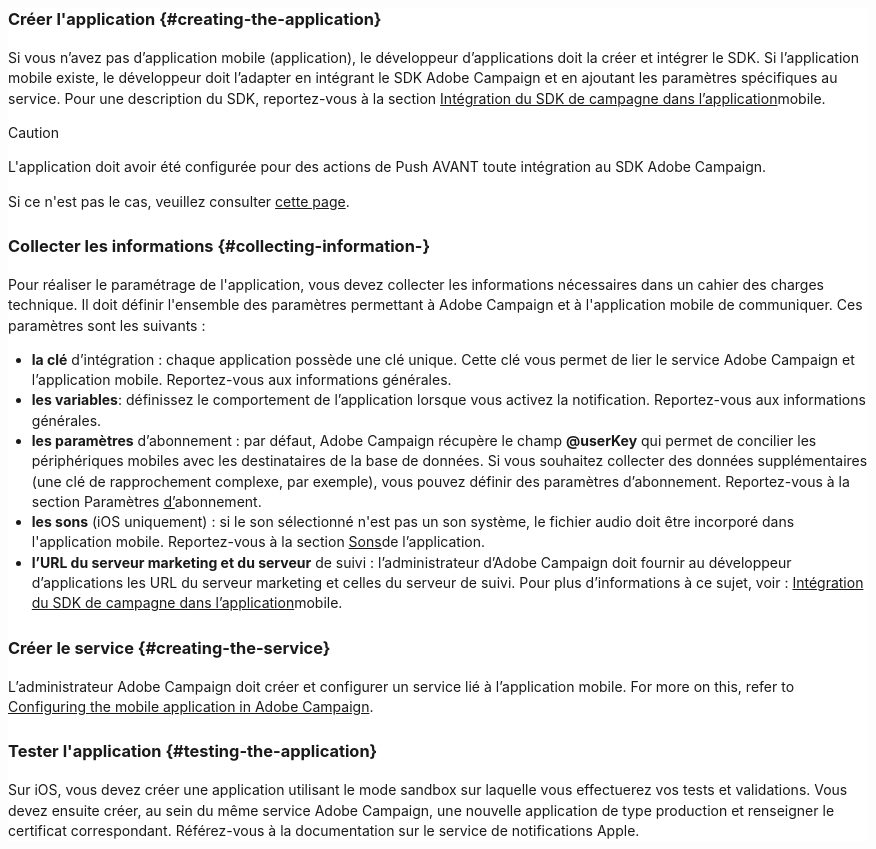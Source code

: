 ### Créer l&#39;application {#creating-the-application}

Si vous n’avez pas d’application mobile (application), le développeur d’applications doit la créer et intégrer le SDK. Si l’application mobile existe, le développeur doit l’adapter en intégrant le SDK Adobe Campaign et en ajoutant les paramètres spécifiques au service. Pour une description du SDK, reportez-vous à la section [Intégration du SDK de campagne dans l’application](#integrating-campaign-sdk-into-the-mobile-application)mobile.

>[!CAUTION]
>
>L&#39;application doit avoir été configurée pour des actions de Push AVANT toute intégration au SDK Adobe Campaign.
>
>Si ce n&#39;est pas le cas, veuillez consulter [cette page](https://developer.apple.com/library/archive/documentation/NetworkingInternet/Conceptual/RemoteNotificationsPG/).

### Collecter les informations {#collecting-information-}

Pour réaliser le paramétrage de l&#39;application, vous devez collecter les informations nécessaires dans un cahier des charges technique. Il doit définir l&#39;ensemble des paramètres permettant à Adobe Campaign et à l&#39;application mobile de communiquer. Ces paramètres sont les suivants :

* **la clé** d’intégration : chaque application possède une clé unique. Cette clé vous permet de lier le service Adobe Campaign et l’application mobile. Reportez-vous aux informations [](#general-information)générales.
* **les variables**: définissez le comportement de l’application lorsque vous activez la notification. Reportez-vous aux informations [](#general-information)générales.
* **les paramètres** d’abonnement : par défaut, Adobe Campaign récupère le champ **@userKey** qui permet de concilier les périphériques mobiles avec les destinataires de la base de données. Si vous souhaitez collecter des données supplémentaires (une clé de rapprochement complexe, par exemple), vous pouvez définir des paramètres d’abonnement. Reportez-vous à la section Paramètres [d’](#subscription-settings)abonnement.
* **les sons** (iOS uniquement) : si le son sélectionné n&#39;est pas un son système, le fichier audio doit être incorporé dans l&#39;application mobile. Reportez-vous à la section [Sons](#application-sounds)de l’application.
* **l’URL du serveur marketing et du serveur** de suivi : l’administrateur d’Adobe Campaign doit fournir au développeur d’applications les URL du serveur marketing et celles du serveur de suivi. Pour plus d’informations à ce sujet, voir : [Intégration du SDK de campagne dans l’application](#integrating-campaign-sdk-into-the-mobile-application)mobile.

### Créer le service {#creating-the-service}

L’administrateur Adobe Campaign doit créer et configurer un service lié à l’application mobile. For more on this, refer to [Configuring the mobile application in Adobe Campaign](#configuring-the-mobile-application-in-adobe-campaign).

### Tester l&#39;application {#testing-the-application}

Sur iOS, vous devez créer une application utilisant le mode sandbox sur laquelle vous effectuerez vos tests et validations. Vous devez ensuite créer, au sein du même service Adobe Campaign, une nouvelle application de type production et renseigner le certificat correspondant. Référez-vous à la documentation sur le service de notifications Apple.

